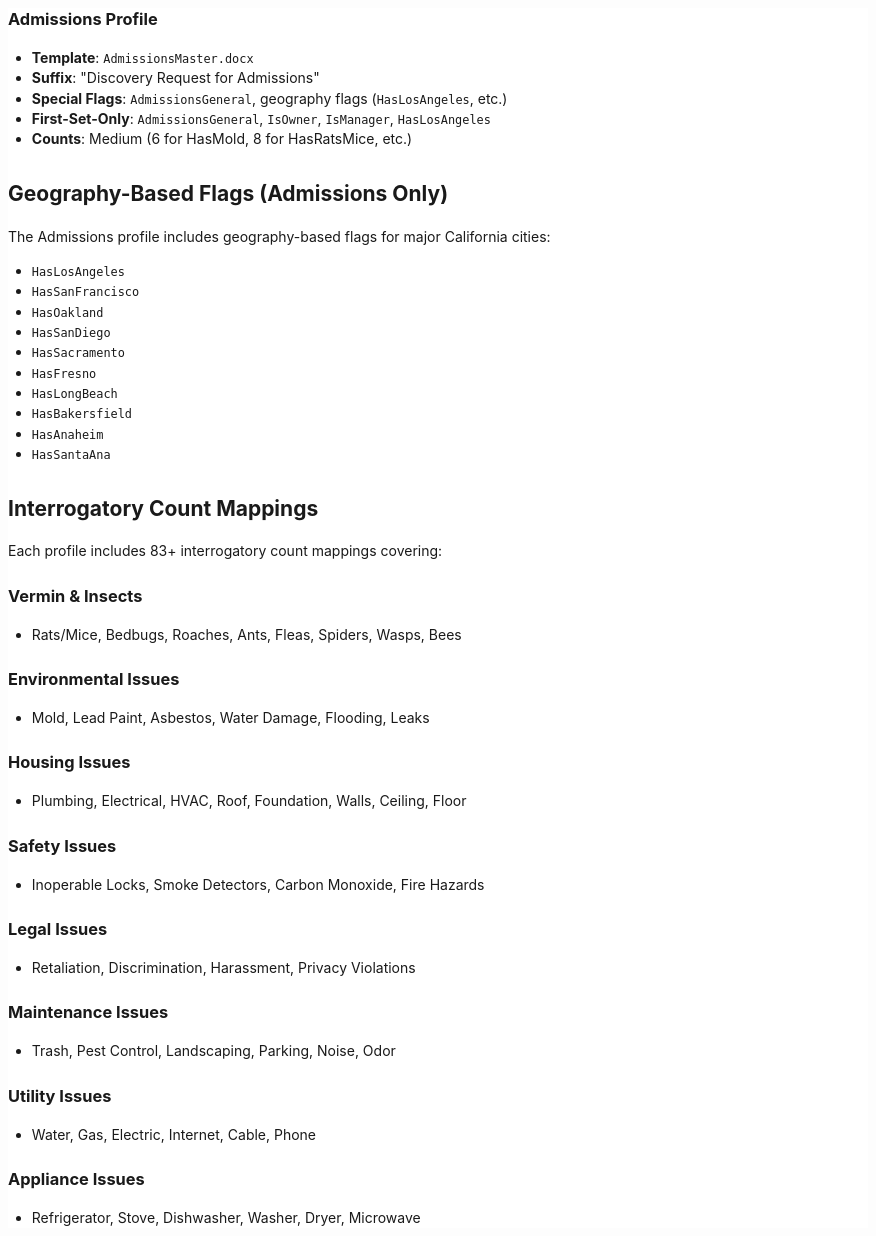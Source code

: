 ### Admissions Profile
- **Template**: `AdmissionsMaster.docx`
- **Suffix**: "Discovery Request for Admissions"
- **Special Flags**: `AdmissionsGeneral`, geography flags (`HasLosAngeles`, etc.)
- **First-Set-Only**: `AdmissionsGeneral`, `IsOwner`, `IsManager`, `HasLosAngeles`
- **Counts**: Medium (6 for HasMold, 8 for HasRatsMice, etc.)

## Geography-Based Flags (Admissions Only)

The Admissions profile includes geography-based flags for major California cities:
- `HasLosAngeles`
- `HasSanFrancisco`
- `HasOakland`
- `HasSanDiego`
- `HasSacramento`
- `HasFresno`
- `HasLongBeach`
- `HasBakersfield`
- `HasAnaheim`
- `HasSantaAna`

## Interrogatory Count Mappings

Each profile includes 83+ interrogatory count mappings covering:

### Vermin & Insects
- Rats/Mice, Bedbugs, Roaches, Ants, Fleas, Spiders, Wasps, Bees

### Environmental Issues
- Mold, Lead Paint, Asbestos, Water Damage, Flooding, Leaks

### Housing Issues
- Plumbing, Electrical, HVAC, Roof, Foundation, Walls, Ceiling, Floor

### Safety Issues
- Inoperable Locks, Smoke Detectors, Carbon Monoxide, Fire Hazards

### Legal Issues
- Retaliation, Discrimination, Harassment, Privacy Violations

### Maintenance Issues
- Trash, Pest Control, Landscaping, Parking, Noise, Odor

### Utility Issues
- Water, Gas, Electric, Internet, Cable, Phone

### Appliance Issues
- Refrigerator, Stove, Dishwasher, Washer, Dryer, Microwave
